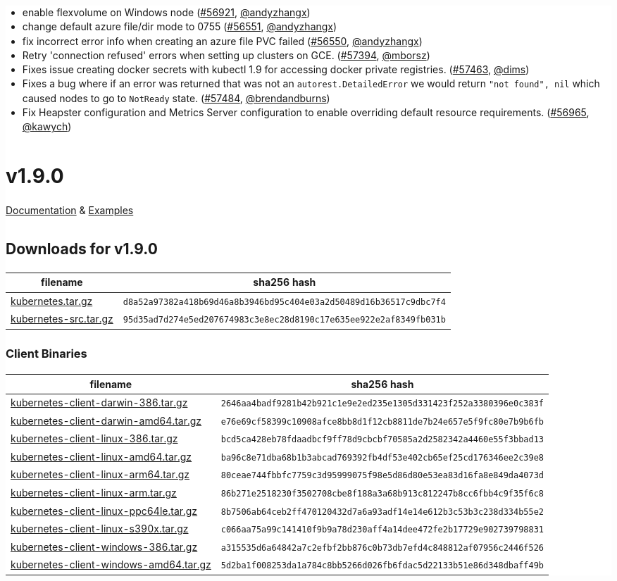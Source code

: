 * enable flexvolume on Windows node ([#56921](https://github.com/kubernetes/kubernetes/pull/56921), [@andyzhangx](https://github.com/andyzhangx))
* change default azure file/dir mode to 0755 ([#56551](https://github.com/kubernetes/kubernetes/pull/56551), [@andyzhangx](https://github.com/andyzhangx))
* fix incorrect error info when creating an azure file PVC failed ([#56550](https://github.com/kubernetes/kubernetes/pull/56550), [@andyzhangx](https://github.com/andyzhangx))
* Retry 'connection refused' errors when setting up clusters on GCE. ([#57394](https://github.com/kubernetes/kubernetes/pull/57394), [@mborsz](https://github.com/mborsz))
* Fixes issue creating docker secrets with kubectl 1.9 for accessing docker private registries. ([#57463](https://github.com/kubernetes/kubernetes/pull/57463), [@dims](https://github.com/dims))
* Fixes a bug where if an error was returned that was not an `autorest.DetailedError` we would return `"not found", nil` which caused nodes to go to `NotReady` state. ([#57484](https://github.com/kubernetes/kubernetes/pull/57484), [@brendandburns](https://github.com/brendandburns))
* Fix Heapster configuration and Metrics Server configuration to enable overriding default resource requirements. ([#56965](https://github.com/kubernetes/kubernetes/pull/56965), [@kawych](https://github.com/kawych))



# v1.9.0

[Documentation](https://docs.k8s.io) & [Examples](https://releases.k8s.io/release-1.9/examples)

## Downloads for v1.9.0


filename | sha256 hash
-------- | -----------
[kubernetes.tar.gz](https://dl.k8s.io/v1.9.0/kubernetes.tar.gz) | `d8a52a97382a418b69d46a8b3946bd95c404e03a2d50489d16b36517c9dbc7f4`
[kubernetes-src.tar.gz](https://dl.k8s.io/v1.9.0/kubernetes-src.tar.gz) | `95d35ad7d274e5ed207674983c3e8ec28d8190c17e635ee922e2af8349fb031b`

### Client Binaries

filename | sha256 hash
-------- | -----------
[kubernetes-client-darwin-386.tar.gz](https://dl.k8s.io/v1.9.0/kubernetes-client-darwin-386.tar.gz) | `2646aa4badf9281b42b921c1e9e2ed235e1305d331423f252a3380396e0c383f`
[kubernetes-client-darwin-amd64.tar.gz](https://dl.k8s.io/v1.9.0/kubernetes-client-darwin-amd64.tar.gz) | `e76e69cf58399c10908afce8bb8d1f12cb8811de7b24e657e5f9fc80e7b9b6fb`
[kubernetes-client-linux-386.tar.gz](https://dl.k8s.io/v1.9.0/kubernetes-client-linux-386.tar.gz) | `bcd5ca428eb78fdaadbcf9ff78d9cbcbf70585a2d2582342a4460e55f3bbad13`
[kubernetes-client-linux-amd64.tar.gz](https://dl.k8s.io/v1.9.0/kubernetes-client-linux-amd64.tar.gz) | `ba96c8e71dba68b1b3abcad769392fb4df53e402cb65ef25cd176346ee2c39e8`
[kubernetes-client-linux-arm64.tar.gz](https://dl.k8s.io/v1.9.0/kubernetes-client-linux-arm64.tar.gz) | `80ceae744fbbfc7759c3d95999075f98e5d86d80e53ea83d16fa8e849da4073d`
[kubernetes-client-linux-arm.tar.gz](https://dl.k8s.io/v1.9.0/kubernetes-client-linux-arm.tar.gz) | `86b271e2518230f3502708cbe8f188a3a68b913c812247b8cc6fbb4c9f35f6c8`
[kubernetes-client-linux-ppc64le.tar.gz](https://dl.k8s.io/v1.9.0/kubernetes-client-linux-ppc64le.tar.gz) | `8b7506ab64ceb2ff470120432d7a6a93adf14e14e612b3c53b3c238d334b55e2`
[kubernetes-client-linux-s390x.tar.gz](https://dl.k8s.io/v1.9.0/kubernetes-client-linux-s390x.tar.gz) | `c066aa75a99c141410f9b9a78d230aff4a14dee472fe2b17729e902739798831`
[kubernetes-client-windows-386.tar.gz](https://dl.k8s.io/v1.9.0/kubernetes-client-windows-386.tar.gz) | `a315535d6a64842a7c2efbf2bb876c0b73db7efd4c848812af07956c2446f526`
[kubernetes-client-windows-amd64.tar.gz](https://dl.k8s.io/v1.9.0/kubernetes-client-windows-amd64.tar.gz) | `5d2ba1f008253da1a784c8bb5266d026fb6fdac5d22133b51e86d348dbaff49b`
